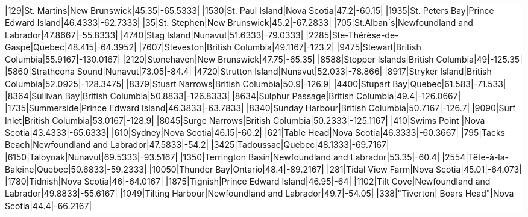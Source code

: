 |129|St. Martins|New Brunswick|45.35|-65.5333|
|1530|St. Paul Island|Nova Scotia|47.2|-60.15|
|1935|St. Peters Bay|Prince Edward Island|46.4333|-62.7333|
|35|St. Stephen|New Brunswick|45.2|-67.2833|
|705|St.Alban´s|Newfoundland and Labrador|47.8667|-55.8333|
|4740|Stag Island|Nunavut|51.6333|-79.0333|
|2285|Ste-Thérèse-de-Gaspé|Quebec|48.415|-64.3952|
|7607|Steveston|British Columbia|49.1167|-123.2|
|9475|Stewart|British Columbia|55.9167|-130.0167|
|2120|Stonehaven|New Brunswick|47.75|-65.35|
|8588|Stopper Islands|British Columbia|49|-125.35|
|5860|Strathcona Sound|Nunavut|73.05|-84.4|
|4720|Strutton Island|Nunavut|52.033|-78.866|
|8917|Stryker Island|British Columbia|52.0925|-128.3475|
|8379|Stuart Narrows|British Columbia|50.9|-126.9|
|4400|Stupart Bay|Quebec|61.583|-71.533|
|8364|Sullivan Bay|British Columbia|50.8833|-126.8333|
|8634|Sulphur Passage|British Columbia|49.4|-126.0667|
|1735|Summerside|Prince Edward Island|46.3833|-63.7833|
|8340|Sunday Harbour|British Columbia|50.7167|-126.7|
|9090|Surf Inlet|British Columbia|53.0167|-128.9|
|8045|Surge Narrows|British Columbia|50.2333|-125.1167|
|410|Swims Point |Nova Scotia|43.4333|-65.6333|
|610|Sydney|Nova Scotia|46.15|-60.2|
|621|Table Head|Nova Scotia|46.3333|-60.3667|
|795|Tacks Beach|Newfoundland and Labrador|47.5833|-54.2|
|3425|Tadoussac|Quebec|48.1333|-69.7167|
|6150|Taloyoak|Nunavut|69.5333|-93.5167|
|1350|Terrington Basin|Newfoundland and Labrador|53.35|-60.4|
|2554|Tête-à-la-Baleine|Quebec|50.6833|-59.2333|
|10050|Thunder Bay|Ontario|48.4|-89.2167|
|281|Tidal View Farm|Nova Scotia|45.01|-64.073|
|1780|Tidnish|Nova Scotia|46|-64.0167|
|1875|Tignish|Prince Edward Island|46.95|-64|
|1102|Tilt Cove|Newfoundland and Labrador|49.8833|-55.6167|
|1049|Tilting Harbour|Newfoundland and Labrador|49.7|-54.05|
|338|"Tiverton| Boars Head"|Nova Scotia|44.4|-66.2167|